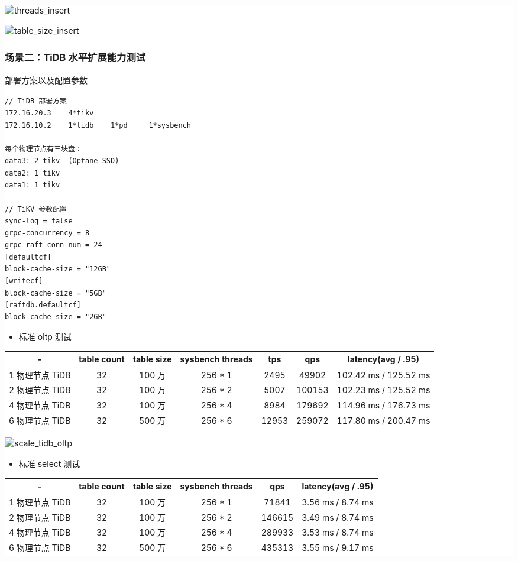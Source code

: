 
![threads_insert](http://7xnp02.com1.z0.glb.clouddn.com/threads_insert.png?imageView2/2/w/700/q/75|imageslim)

![table_size_insert](http://7xnp02.com1.z0.glb.clouddn.com/table_size_insert.png?imageView2/2/w/700/q/75|imageslim)

### 场景二：TiDB 水平扩展能力测试

部署方案以及配置参数

    // TiDB 部署方案
    172.16.20.3    4*tikv
    172.16.10.2    1*tidb    1*pd     1*sysbench
    
    每个物理节点有三块盘：
    data3: 2 tikv  (Optane SSD)
    data2: 1 tikv
    data1: 1 tikv
    
    // TiKV 参数配置
    sync-log = false
    grpc-concurrency = 8
    grpc-raft-conn-num = 24
    [defaultcf]
    block-cache-size = "12GB"
    [writecf]
    block-cache-size = "5GB"
    [raftdb.defaultcf]
    block-cache-size = "2GB"
    

* 标准 oltp 测试

|      -      | table count | table size | sysbench threads |  tps  |  qps   |  latency(avg / .95)   |
|:-----------:|:-----------:|:----------:|:----------------:|:-----:|:------:|:---------------------:|
| 1 物理节点 TiDB |     32      |   100 万    |     256 * 1      | 2495  | 49902  | 102.42 ms / 125.52 ms |
| 2 物理节点 TiDB |     32      |   100 万    |     256 * 2      | 5007  | 100153 | 102.23 ms / 125.52 ms |
| 4 物理节点 TiDB |     32      |   100 万    |     256 * 4      | 8984  | 179692 | 114.96 ms / 176.73 ms |
| 6 物理节点 TiDB |     32      |   500 万    |     256 * 6      | 12953 | 259072 | 117.80 ms / 200.47 ms |


![scale_tidb_oltp](http://7xnp02.com1.z0.glb.clouddn.com/scale_tidb_oltp.png?imageView2/2/w/700/q/75|imageslim)

* 标准 select 测试

|      -      | table count | table size | sysbench threads |  qps   | latency(avg / .95) |
|:-----------:|:-----------:|:----------:|:----------------:|:------:|:------------------:|
| 1 物理节点 TiDB |     32      |   100 万    |     256 * 1      | 71841  | 3.56 ms / 8.74 ms  |
| 2 物理节点 TiDB |     32      |   100 万    |     256 * 2      | 146615 | 3.49 ms / 8.74 ms  |
| 4 物理节点 TiDB |     32      |   100 万    |     256 * 4      | 289933 | 3.53 ms / 8.74 ms  |
| 6 物理节点 TiDB |     32      |   500 万    |     256 * 6      | 435313 | 3.55 ms / 9.17 ms  |
